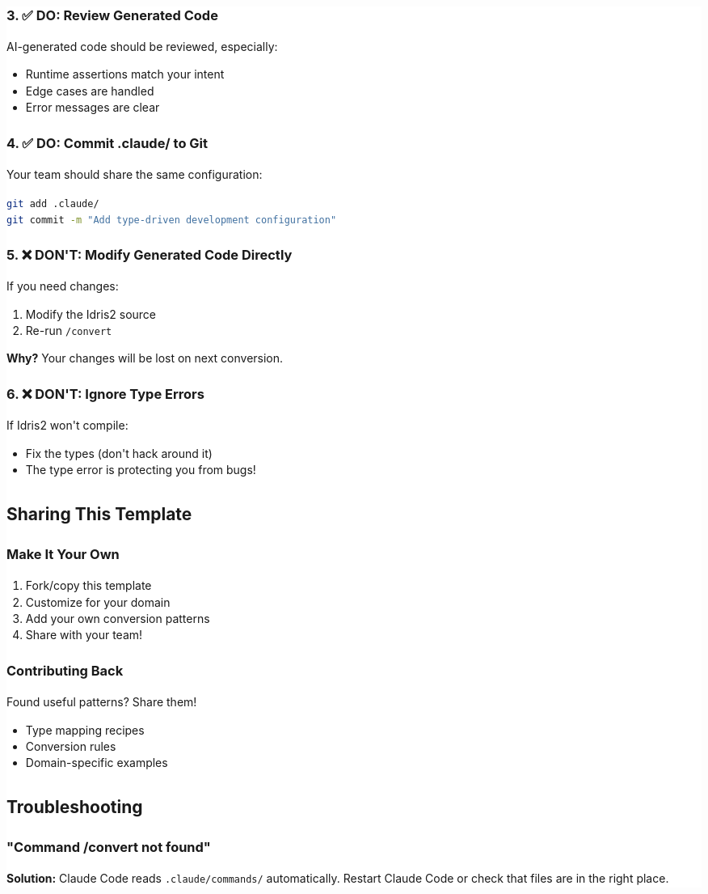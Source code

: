 ### 3. ✅ DO: Review Generated Code

AI-generated code should be reviewed, especially:
- Runtime assertions match your intent
- Edge cases are handled
- Error messages are clear

### 4. ✅ DO: Commit .claude/ to Git

Your team should share the same configuration:

```bash
git add .claude/
git commit -m "Add type-driven development configuration"
```

### 5. ❌ DON'T: Modify Generated Code Directly

If you need changes:
1. Modify the Idris2 source
2. Re-run `/convert`

**Why?** Your changes will be lost on next conversion.

### 6. ❌ DON'T: Ignore Type Errors

If Idris2 won't compile:
- Fix the types (don't hack around it)
- The type error is protecting you from bugs!

## Sharing This Template

### Make It Your Own

1. Fork/copy this template
2. Customize for your domain
3. Add your own conversion patterns
4. Share with your team!

### Contributing Back

Found useful patterns? Share them!
- Type mapping recipes
- Conversion rules
- Domain-specific examples

## Troubleshooting

### "Command /convert not found"

**Solution:** Claude Code reads `.claude/commands/` automatically.
Restart Claude Code or check that files are in the right place.
